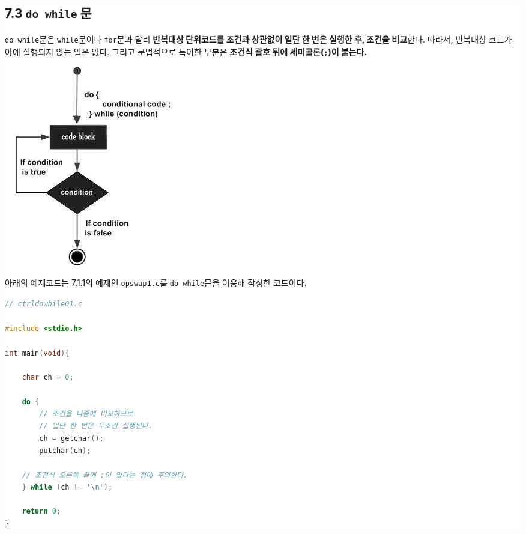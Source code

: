 



## 7.3 `do while` 문

`do while`문은 `while`문이나 `for`문과 달리 **반복대상 단위코드를 조건과 상관없이 일단 한 번은 실행한 후, 조건을 비교**한다. 따라서, 반복대상 코드가 아예 실행되지 않는 일은 없다. 그리고 문법적으로 특이한 부분은 **조건식 괄호 뒤에 세미콜론(`;`)이 붙는다.**  

![](./images/do_while.jpg)



아래의 예제코드는 7.1.1의 예제인 `opswap1.c`를 `do while`문을 이용해 작성한 코드이다.

```c
// ctrldowhile01.c

#include <stdio.h>

int main(void){

    char ch = 0;

    do {
        // 조건을 나중에 비교하므로
        // 일단 한 번은 무조건 실행된다.
        ch = getchar();
        putchar(ch);
    
    // 조건식 오른쪽 끝에 ;이 있다는 점에 주의한다. 
    } while (ch != '\n');

    return 0;
}
```


